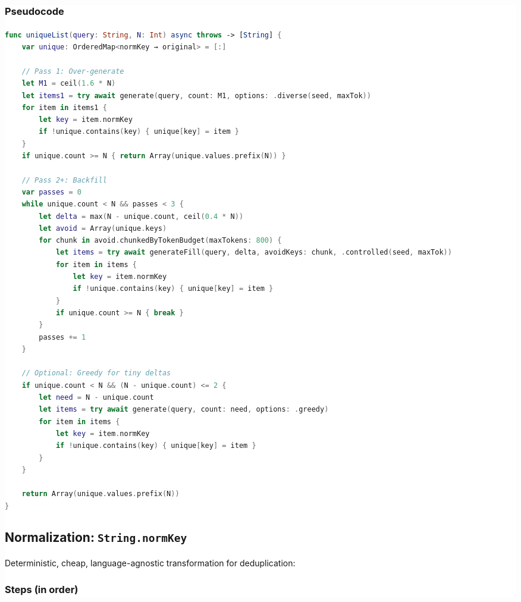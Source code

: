 ### Pseudocode

```swift
func uniqueList(query: String, N: Int) async throws -> [String] {
    var unique: OrderedMap<normKey → original> = [:]

    // Pass 1: Over-generate
    let M1 = ceil(1.6 * N)
    let items1 = try await generate(query, count: M1, options: .diverse(seed, maxTok))
    for item in items1 {
        let key = item.normKey
        if !unique.contains(key) { unique[key] = item }
    }
    if unique.count >= N { return Array(unique.values.prefix(N)) }

    // Pass 2+: Backfill
    var passes = 0
    while unique.count < N && passes < 3 {
        let delta = max(N - unique.count, ceil(0.4 * N))
        let avoid = Array(unique.keys)
        for chunk in avoid.chunkedByTokenBudget(maxTokens: 800) {
            let items = try await generateFill(query, delta, avoidKeys: chunk, .controlled(seed, maxTok))
            for item in items {
                let key = item.normKey
                if !unique.contains(key) { unique[key] = item }
            }
            if unique.count >= N { break }
        }
        passes += 1
    }

    // Optional: Greedy for tiny deltas
    if unique.count < N && (N - unique.count) <= 2 {
        let need = N - unique.count
        let items = try await generate(query, count: need, options: .greedy)
        for item in items {
            let key = item.normKey
            if !unique.contains(key) { unique[key] = item }
        }
    }

    return Array(unique.values.prefix(N))
}
```

## Normalization: `String.normKey`

Deterministic, cheap, language-agnostic transformation for deduplication:

### Steps (in order)
